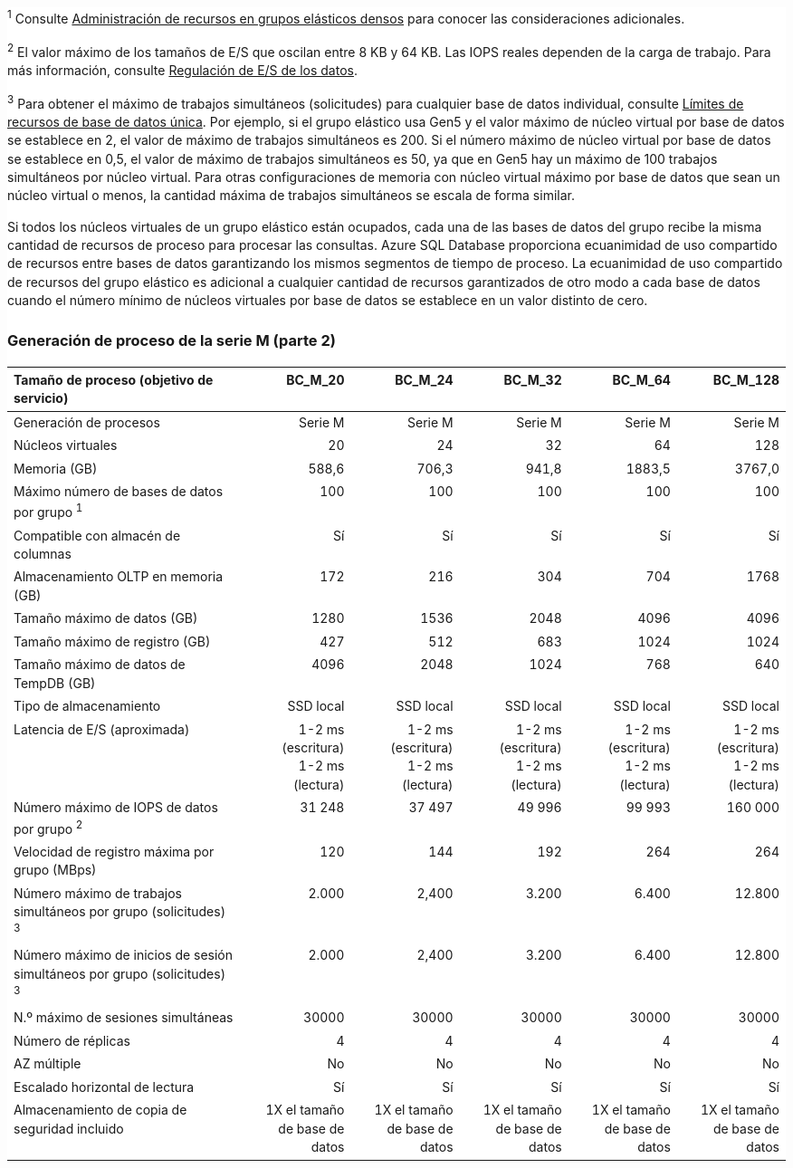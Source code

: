 <sup>1</sup> Consulte [Administración de recursos en grupos elásticos densos](elastic-pool-resource-management.md) para conocer las consideraciones adicionales.

<sup>2</sup> El valor máximo de los tamaños de E/S que oscilan entre 8 KB y 64 KB. Las IOPS reales dependen de la carga de trabajo. Para más información, consulte [Regulación de E/S de los datos](resource-limits-logical-server.md#resource-governance).

<sup>3</sup> Para obtener el máximo de trabajos simultáneos (solicitudes) para cualquier base de datos individual, consulte [Límites de recursos de base de datos única](resource-limits-vcore-single-databases.md). Por ejemplo, si el grupo elástico usa Gen5 y el valor máximo de núcleo virtual por base de datos se establece en 2, el valor de máximo de trabajos simultáneos es 200.  Si el número máximo de núcleo virtual por base de datos se establece en 0,5, el valor de máximo de trabajos simultáneos es 50, ya que en Gen5 hay un máximo de 100 trabajos simultáneos por núcleo virtual. Para otras configuraciones de memoria con núcleo virtual máximo por base de datos que sean un núcleo virtual o menos, la cantidad máxima de trabajos simultáneos se escala de forma similar.

Si todos los núcleos virtuales de un grupo elástico están ocupados, cada una de las bases de datos del grupo recibe la misma cantidad de recursos de proceso para procesar las consultas. Azure SQL Database proporciona ecuanimidad de uso compartido de recursos entre bases de datos garantizando los mismos segmentos de tiempo de proceso. La ecuanimidad de uso compartido de recursos del grupo elástico es adicional a cualquier cantidad de recursos garantizados de otro modo a cada base de datos cuando el número mínimo de núcleos virtuales por base de datos se establece en un valor distinto de cero.



### <a name="m-series-compute-generation-part-2"></a>Generación de proceso de la serie M (parte 2)

|Tamaño de proceso (objetivo de servicio)|BC_M_20|BC_M_24|BC_M_32|BC_M_64|BC_M_128|
|:---| ---:|---:|---:|---:|---:|
|Generación de procesos|Serie M|Serie M|Serie M|Serie M|Serie M|
|Núcleos virtuales|20|24|32|64|128|
|Memoria (GB)|588,6|706,3|941,8|1883,5|3767,0|
|Máximo número de bases de datos por grupo <sup>1</sup>|100|100|100|100|100|100|
|Compatible con almacén de columnas|Sí|Sí|Sí|Sí|Sí|
|Almacenamiento OLTP en memoria (GB)|172|216|304|704|1768|
|Tamaño máximo de datos (GB)|1280|1536|2048|4096|4096|
|Tamaño máximo de registro (GB)|427|512|683|1024|1024|
|Tamaño máximo de datos de TempDB (GB)|4096|2048|1024|768|640|
|Tipo de almacenamiento|SSD local|SSD local|SSD local|SSD local|SSD local|
|Latencia de E/S (aproximada)|1-2 ms (escritura)<br>1-2 ms (lectura)|1-2 ms (escritura)<br>1-2 ms (lectura)|1-2 ms (escritura)<br>1-2 ms (lectura)|1-2 ms (escritura)<br>1-2 ms (lectura)|1-2 ms (escritura)<br>1-2 ms (lectura)|
|Número máximo de IOPS de datos por grupo <sup>2</sup>|31 248|37 497|49 996|99 993|160 000|
|Velocidad de registro máxima por grupo (MBps)|120|144|192|264|264|
|Número máximo de trabajos simultáneos por grupo (solicitudes) <sup>3</sup>|2\.000|2,400|3\.200|6\.400|12.800|
|Número máximo de inicios de sesión simultáneos por grupo (solicitudes) <sup>3</sup>|2\.000|2,400|3\.200|6\.400|12.800|
|N.º máximo de sesiones simultáneas|30000|30000|30000|30000|30000|
|Número de réplicas|4|4|4|4|4|
|AZ múltiple|No|No|No|No|No|
|Escalado horizontal de lectura|Sí|Sí|Sí|Sí|Sí|
|Almacenamiento de copia de seguridad incluido|1X el tamaño de base de datos|1X el tamaño de base de datos|1X el tamaño de base de datos|1X el tamaño de base de datos|1X el tamaño de base de datos|
